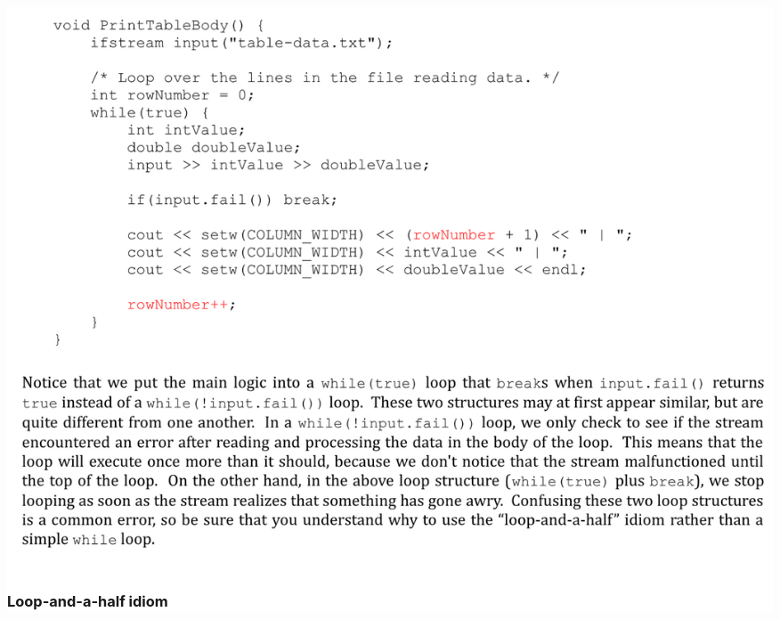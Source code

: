 ![image.png](./Lec_03__Streams___Structures.assets/20230302_2145052509.png)![image.png](./Lec_03__Streams___Structures.assets/20230302_2145056778.png)




### Loop-and-a-half idiom